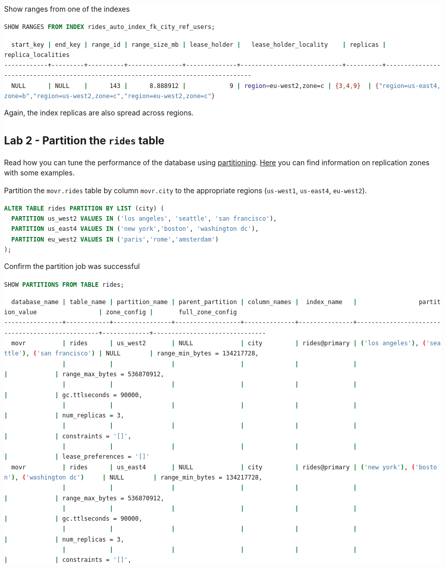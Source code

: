 Show ranges from one of the indexes

```sql
SHOW RANGES FROM INDEX rides_auto_index_fk_city_ref_users;
```

```bash
  start_key | end_key | range_id | range_size_mb | lease_holder |   lease_holder_locality    | replicas |                                replica_localities
------------+---------+----------+---------------+--------------+----------------------------+----------+-----------------------------------------------------------------------------------
  NULL      | NULL    |      143 |      8.888912 |            9 | region=eu-west2,zone=c | {3,4,9}  | {"region=us-east4,zone=b","region=us-west2,zone=c","region=eu-west2,zone=c"}
```

Again, the index replicas are also spread across regions.

## Lab 2 - Partition the `rides` table

Read how you can tune the performance of the database using [partitioning](https://www.cockroachlabs.com/docs/v20.1/performance-tuning.html#step-13-partition-data-by-city). [Here](https://www.cockroachlabs.com/docs/v20.1/configure-replication-zones.html#create-a-replication-zone-for-a-partition) you can find information on replication zones with some examples.

Partition the `movr.rides` table by column `movr.city` to the appropriate regions (`us-west1`, `us-east4`, `eu-west2`).

```sql
ALTER TABLE rides PARTITION BY LIST (city) (
  PARTITION us_west2 VALUES IN ('los angeles', 'seattle', 'san francisco'),
  PARTITION us_east4 VALUES IN ('new york','boston', 'washington dc'),
  PARTITION eu_west2 VALUES IN ('paris','rome','amsterdam')
);
```

Confirm the partition job was successful

```sql
SHOW PARTITIONS FROM TABLE rides;
```

```bash
  database_name | table_name | partition_name | parent_partition | column_names |  index_name   |                 partition_value                 | zone_config |       full_zone_config
----------------+------------+----------------+------------------+--------------+---------------+-------------------------------------------------+-------------+-------------------------------
  movr          | rides      | us_west2       | NULL             | city         | rides@primary | ('los angeles'), ('seattle'), ('san francisco') | NULL        | range_min_bytes = 134217728,
                |            |                |                  |              |               |                                                 |             | range_max_bytes = 536870912,
                |            |                |                  |              |               |                                                 |             | gc.ttlseconds = 90000,
                |            |                |                  |              |               |                                                 |             | num_replicas = 3,
                |            |                |                  |              |               |                                                 |             | constraints = '[]',
                |            |                |                  |              |               |                                                 |             | lease_preferences = '[]'
  movr          | rides      | us_east4       | NULL             | city         | rides@primary | ('new york'), ('boston'), ('washington dc')     | NULL        | range_min_bytes = 134217728,
                |            |                |                  |              |               |                                                 |             | range_max_bytes = 536870912,
                |            |                |                  |              |               |                                                 |             | gc.ttlseconds = 90000,
                |            |                |                  |              |               |                                                 |             | num_replicas = 3,
                |            |                |                  |              |               |                                                 |             | constraints = '[]',
```